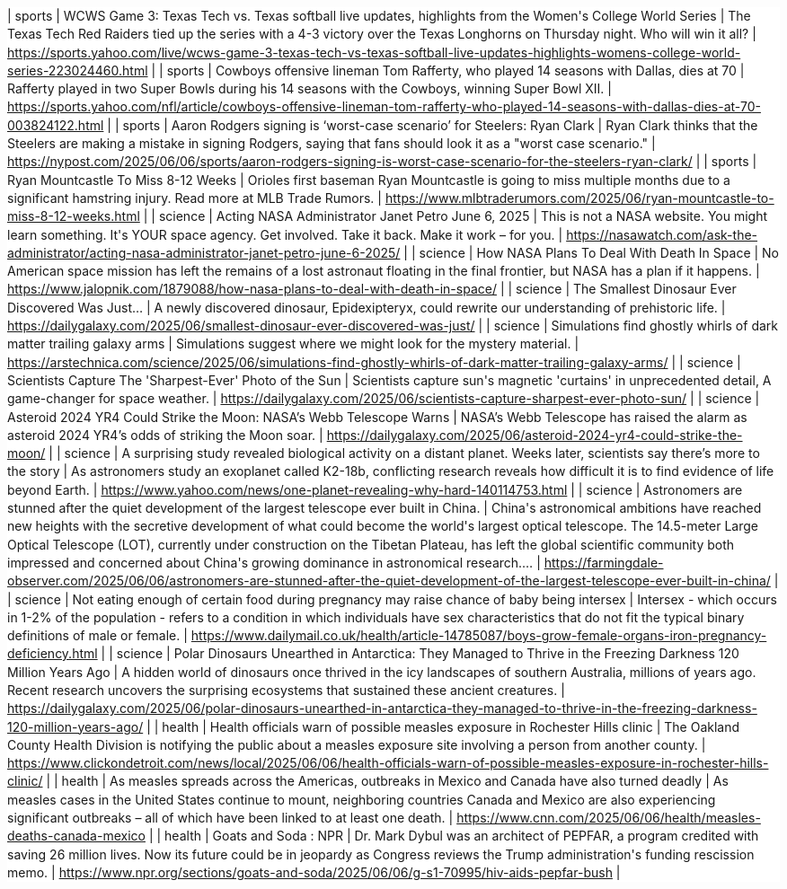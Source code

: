 | sports | WCWS Game 3: Texas Tech vs. Texas softball live updates, highlights from the Women's College World Series | The Texas Tech Red Raiders tied up the series with a 4-3 victory over the Texas Longhorns on Thursday night. Who will win it all? | https://sports.yahoo.com/live/wcws-game-3-texas-tech-vs-texas-softball-live-updates-highlights-womens-college-world-series-223024460.html |
| sports | Cowboys offensive lineman Tom Rafferty, who played 14 seasons with Dallas, dies at 70 | Rafferty played in two Super Bowls during his 14 seasons with the Cowboys, winning Super Bowl XII. | https://sports.yahoo.com/nfl/article/cowboys-offensive-lineman-tom-rafferty-who-played-14-seasons-with-dallas-dies-at-70-003824122.html |
| sports | Aaron Rodgers signing is ‘worst-case scenario’ for Steelers: Ryan Clark | Ryan Clark thinks that the Steelers are making a mistake in signing Rodgers, saying that fans should look it as a "worst case scenario." | https://nypost.com/2025/06/06/sports/aaron-rodgers-signing-is-worst-case-scenario-for-the-steelers-ryan-clark/ |
| sports | Ryan Mountcastle To Miss 8-12 Weeks | Orioles first baseman Ryan Mountcastle is going to miss multiple months due to a significant hamstring injury. Read more at MLB Trade Rumors. | https://www.mlbtraderumors.com/2025/06/ryan-mountcastle-to-miss-8-12-weeks.html |
| science | Acting NASA Administrator Janet Petro June 6, 2025 | This is not a NASA website. You might learn something. It's YOUR space agency. Get involved. Take it back. Make it work – for you. | https://nasawatch.com/ask-the-administrator/acting-nasa-administrator-janet-petro-june-6-2025/ |
| science | How NASA Plans To Deal With Death In Space | No American space mission has left the remains of a lost astronaut floating in the final frontier, but NASA has a plan if it happens. | https://www.jalopnik.com/1879088/how-nasa-plans-to-deal-with-death-in-space/ |
| science | The Smallest Dinosaur Ever Discovered Was Just… | A newly discovered dinosaur, Epidexipteryx, could rewrite our understanding of prehistoric life. | https://dailygalaxy.com/2025/06/smallest-dinosaur-ever-discovered-was-just/ |
| science | Simulations find ghostly whirls of dark matter trailing galaxy arms | Simulations suggest where we might look for the mystery material. | https://arstechnica.com/science/2025/06/simulations-find-ghostly-whirls-of-dark-matter-trailing-galaxy-arms/ |
| science | Scientists Capture The 'Sharpest-Ever' Photo of the Sun | Scientists capture sun's magnetic 'curtains' in unprecedented detail, A game-changer for space weather. | https://dailygalaxy.com/2025/06/scientists-capture-sharpest-ever-photo-sun/ |
| science | Asteroid 2024 YR4 Could Strike the Moon: NASA’s Webb Telescope Warns | NASA’s Webb Telescope has raised the alarm as asteroid 2024 YR4’s odds of striking the Moon soar. | https://dailygalaxy.com/2025/06/asteroid-2024-yr4-could-strike-the-moon/ |
| science | A surprising study revealed biological activity on a distant planet. Weeks later, scientists say there’s more to the story | As astronomers study an exoplanet called K2-18b, conflicting research reveals how difficult it is to find evidence of life beyond Earth. | https://www.yahoo.com/news/one-planet-revealing-why-hard-140114753.html |
| science | Astronomers are stunned after the quiet development of the largest telescope ever built in China. | China's astronomical ambitions have reached new heights with the secretive development of what could become the world's largest optical telescope. The 14.5-meter Large Optical Telescope (LOT), currently under construction on the Tibetan Plateau, has left the global scientific community both impressed and concerned about China's growing dominance in astronomical research.… | https://farmingdale-observer.com/2025/06/06/astronomers-are-stunned-after-the-quiet-development-of-the-largest-telescope-ever-built-in-china/ |
| science | Not eating enough of certain food during pregnancy may raise chance of baby being intersex | Intersex - which occurs in 1-2% of the population - refers to a condition in which individuals have sex characteristics that do not fit the typical binary definitions of male or female. | https://www.dailymail.co.uk/health/article-14785087/boys-grow-female-organs-iron-pregnancy-deficiency.html |
| science | Polar Dinosaurs Unearthed in Antarctica: They Managed to Thrive in the Freezing Darkness 120 Million Years Ago | A hidden world of dinosaurs once thrived in the icy landscapes of southern Australia, millions of years ago. Recent research uncovers the surprising ecosystems that sustained these ancient creatures. | https://dailygalaxy.com/2025/06/polar-dinosaurs-unearthed-in-antarctica-they-managed-to-thrive-in-the-freezing-darkness-120-million-years-ago/ |
| health | Health officials warn of possible measles exposure in Rochester Hills clinic | The Oakland County Health Division is notifying the public about a measles exposure site involving a person from another county. | https://www.clickondetroit.com/news/local/2025/06/06/health-officials-warn-of-possible-measles-exposure-in-rochester-hills-clinic/ |
| health | As measles spreads across the Americas, outbreaks in Mexico and Canada have also turned deadly | As measles cases in the United States continue to mount, neighboring countries Canada and Mexico are also experiencing significant outbreaks – all of which have been linked to at least one death. | https://www.cnn.com/2025/06/06/health/measles-deaths-canada-mexico |
| health | Goats and Soda : NPR | Dr. Mark Dybul was an architect of PEPFAR, a program credited with saving 26 million lives. Now its future could be in jeopardy as Congress reviews the Trump administration's funding rescission memo. | https://www.npr.org/sections/goats-and-soda/2025/06/06/g-s1-70995/hiv-aids-pepfar-bush |
